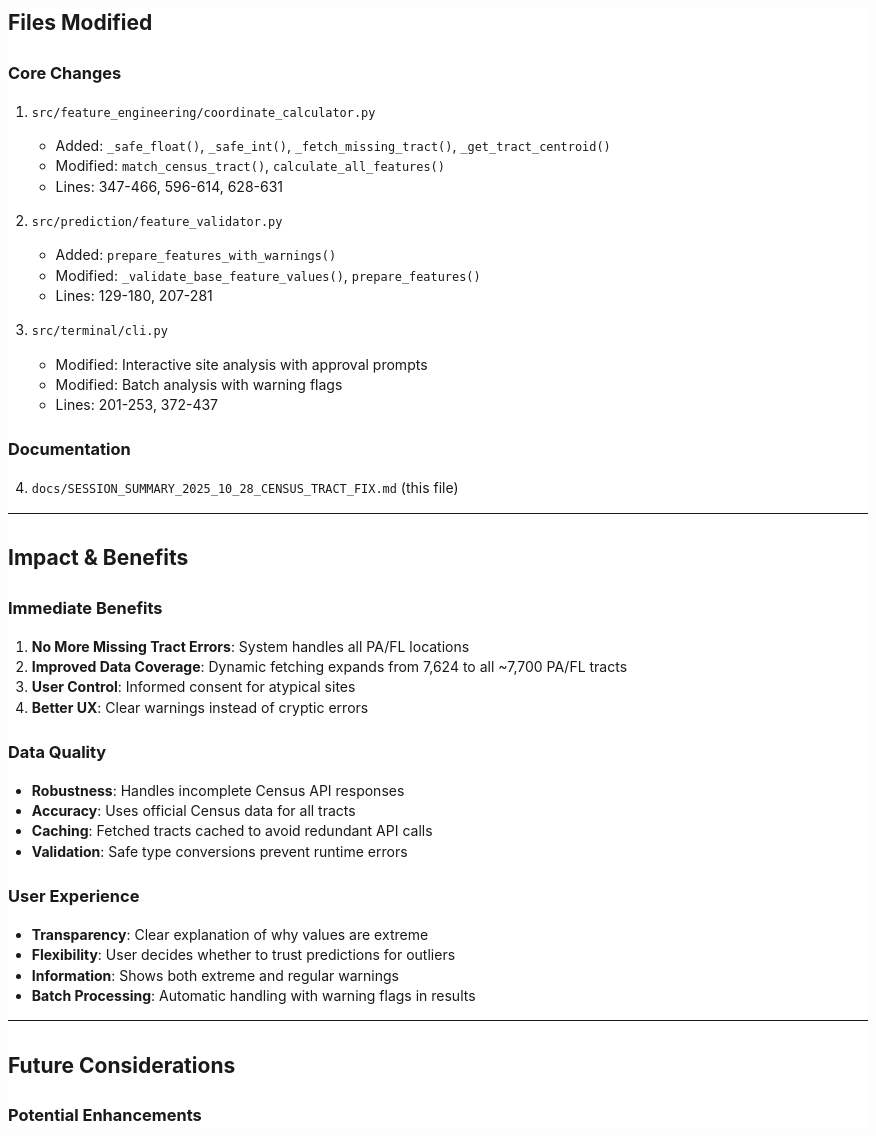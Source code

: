 
## Files Modified

### Core Changes
1. `src/feature_engineering/coordinate_calculator.py`
   - Added: `_safe_float()`, `_safe_int()`, `_fetch_missing_tract()`, `_get_tract_centroid()`
   - Modified: `match_census_tract()`, `calculate_all_features()`
   - Lines: 347-466, 596-614, 628-631

2. `src/prediction/feature_validator.py`
   - Added: `prepare_features_with_warnings()`
   - Modified: `_validate_base_feature_values()`, `prepare_features()`
   - Lines: 129-180, 207-281

3. `src/terminal/cli.py`
   - Modified: Interactive site analysis with approval prompts
   - Modified: Batch analysis with warning flags
   - Lines: 201-253, 372-437

### Documentation
4. `docs/SESSION_SUMMARY_2025_10_28_CENSUS_TRACT_FIX.md` (this file)

---

## Impact & Benefits

### Immediate Benefits
1. **No More Missing Tract Errors**: System handles all PA/FL locations
2. **Improved Data Coverage**: Dynamic fetching expands from 7,624 to all ~7,700 PA/FL tracts
3. **User Control**: Informed consent for atypical sites
4. **Better UX**: Clear warnings instead of cryptic errors

### Data Quality
- **Robustness**: Handles incomplete Census API responses
- **Accuracy**: Uses official Census data for all tracts
- **Caching**: Fetched tracts cached to avoid redundant API calls
- **Validation**: Safe type conversions prevent runtime errors

### User Experience
- **Transparency**: Clear explanation of why values are extreme
- **Flexibility**: User decides whether to trust predictions for outliers
- **Information**: Shows both extreme and regular warnings
- **Batch Processing**: Automatic handling with warning flags in results

---

## Future Considerations

### Potential Enhancements
